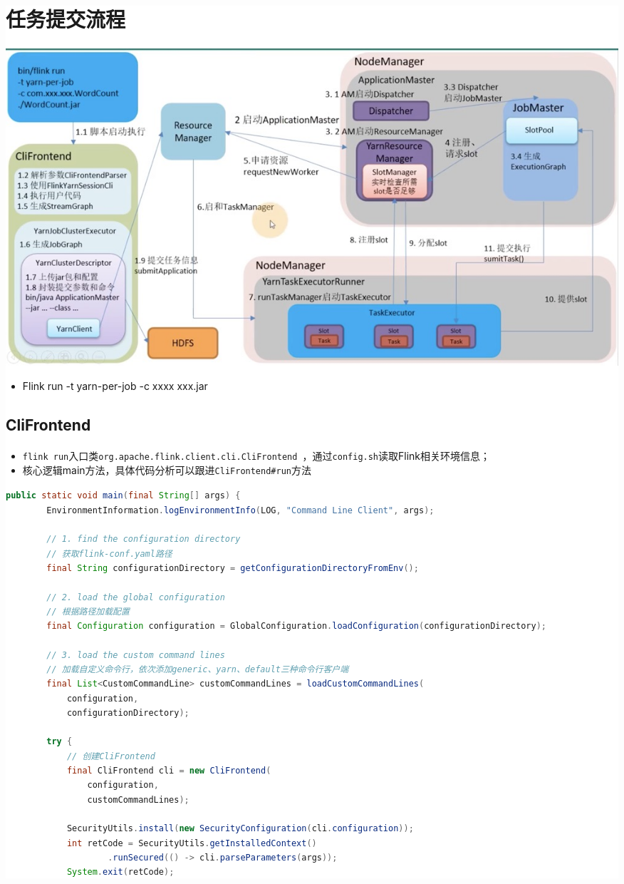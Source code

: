 # 任务提交流程

![](../img/flink执行流程.jpg)

* Flink run -t yarn-per-job -c xxxx xxx.jar

## CliFrontend

* `flink run`入口类`org.apache.flink.client.cli.CliFrontend `，通过`config.sh`读取Flink相关环境信息；
* 核心逻辑main方法，具体代码分析可以跟进`CliFrontend#run`方法

```java
public static void main(final String[] args) {
		EnvironmentInformation.logEnvironmentInfo(LOG, "Command Line Client", args);

		// 1. find the configuration directory
		// 获取flink-conf.yaml路径
		final String configurationDirectory = getConfigurationDirectoryFromEnv();

		// 2. load the global configuration
		// 根据路径加载配置
		final Configuration configuration = GlobalConfiguration.loadConfiguration(configurationDirectory);

		// 3. load the custom command lines
		// 加载自定义命令行，依次添加generic、yarn、default三种命令行客户端
		final List<CustomCommandLine> customCommandLines = loadCustomCommandLines(
			configuration,
			configurationDirectory);

		try {
			// 创建CliFrontend
			final CliFrontend cli = new CliFrontend(
				configuration,
				customCommandLines);

			SecurityUtils.install(new SecurityConfiguration(cli.configuration));
			int retCode = SecurityUtils.getInstalledContext()
					.runSecured(() -> cli.parseParameters(args));
			System.exit(retCode);
```